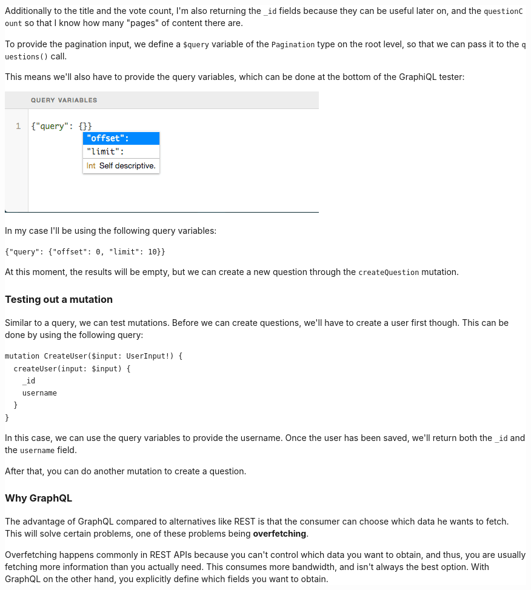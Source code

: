 Additionally to the title and the vote count, I'm also returning the `_id` fields because they can be useful later on, and the `questionCount` so that I know how many "pages" of content there are.

To provide the pagination input, we define a `$query` variable of the `Pagination` type on the root level, so that we can pass it to the `questions()` call.

This means we'll also have to provide the query variables, which can be done at the bottom of the GraphiQL tester:

[![GraphiQL autosuggestion of query variables](images/Screenshot-2018-05-01-22.11.44.png)](https://wordpress.g00glen00b.be/wp-content/uploads/2018/05/Screenshot-2018-05-01-22.11.44.png)

In my case I'll be using the following query variables:

```
{"query": {"offset": 0, "limit": 10}}
```

At this moment, the results will be empty, but we can create a new question through the `createQuestion` mutation.

### Testing out a mutation

Similar to a query, we can test mutations. Before we can create questions, we'll have to create a user first though. This can be done by using the following query:

```
mutation CreateUser($input: UserInput!) {
  createUser(input: $input) {
    _id
    username
  }
}
```

In this case, we can use the query variables to provide the username. Once the user has been saved, we'll return both the `_id` and the `username` field.

After that, you can do another mutation to create a question.

### Why GraphQL

The advantage of GraphQL compared to alternatives like REST is that the consumer can choose which data he wants to fetch. This will solve certain problems, one of these problems being **overfetching**.

Overfetching happens commonly in REST APIs because you can't control which data you want to obtain, and thus, you are usually fetching more information than you actually need. This consumes more bandwidth, and isn't always the best option. With GraphQL on the other hand, you explicitly define which fields you want to obtain.
